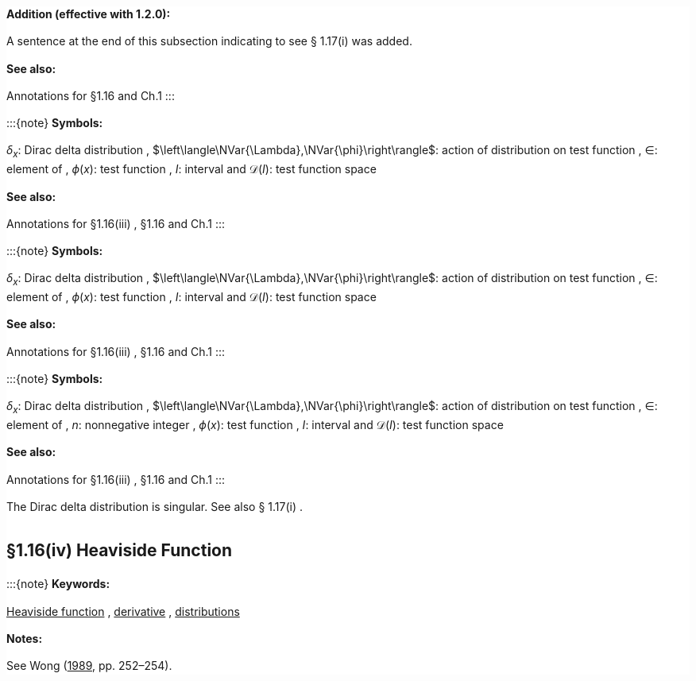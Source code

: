 **Addition (effective with 1.2.0):**

A sentence at the end of this subsection indicating to see § 1.17(i) was added.

**See also:**

Annotations for §1.16 and Ch.1
:::

:::{note}
**Symbols:**

$\delta_{x}$: Dirac delta distribution , $\left\langle\NVar{\Lambda},\NVar{\phi}\right\rangle$: action of distribution on test function , $\in$: element of , $\phi(x)$: test function , $I$: interval and $\mathcal{D}(I)$: test function space

**See also:**

Annotations for §1.16(iii) , §1.16 and Ch.1
:::

:::{note}
**Symbols:**

$\delta_{x}$: Dirac delta distribution , $\left\langle\NVar{\Lambda},\NVar{\phi}\right\rangle$: action of distribution on test function , $\in$: element of , $\phi(x)$: test function , $I$: interval and $\mathcal{D}(I)$: test function space

**See also:**

Annotations for §1.16(iii) , §1.16 and Ch.1
:::

:::{note}
**Symbols:**

$\delta_{x}$: Dirac delta distribution , $\left\langle\NVar{\Lambda},\NVar{\phi}\right\rangle$: action of distribution on test function , $\in$: element of , $n$: nonnegative integer , $\phi(x)$: test function , $I$: interval and $\mathcal{D}(I)$: test function space

**See also:**

Annotations for §1.16(iii) , §1.16 and Ch.1
:::

The Dirac delta distribution is singular. See also § 1.17(i) .


## §1.16(iv) Heaviside Function

:::{note}
**Keywords:**

[Heaviside function](http://dlmf.nist.gov/search/search?q=Heaviside%20function) , [derivative](http://dlmf.nist.gov/search/search?q=derivative) , [distributions](http://dlmf.nist.gov/search/search?q=distributions)

**Notes:**

See Wong ([1989](./bib/W.html#bib2438 "Asymptotic Approximations of Integrals"), pp. 252–254).
